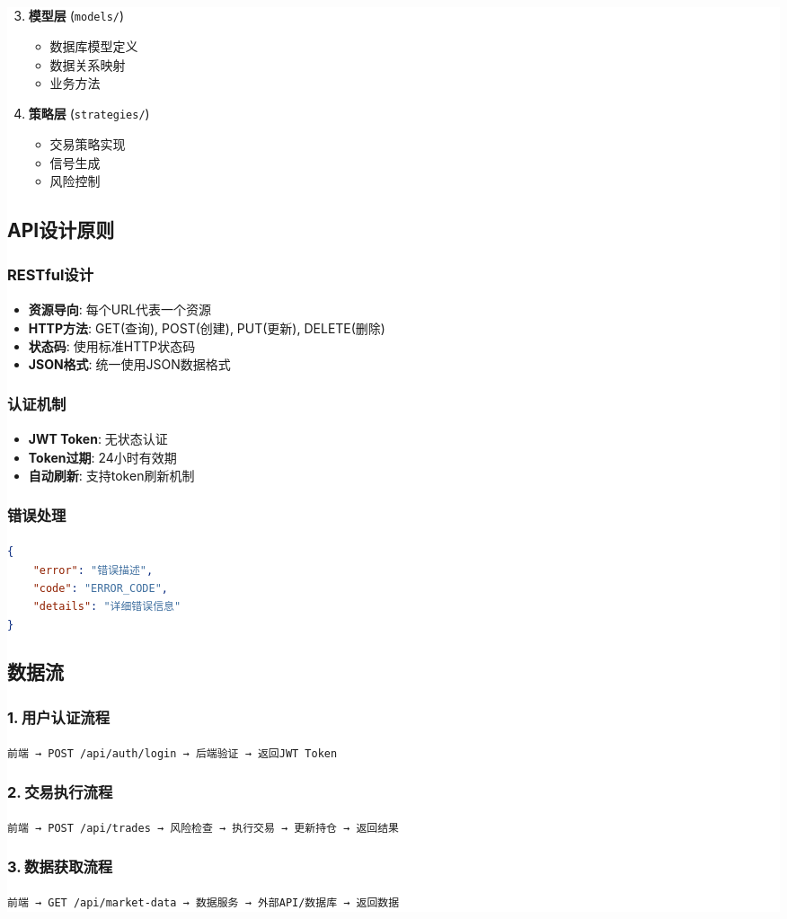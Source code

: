 3. **模型层** (`models/`)
   - 数据库模型定义
   - 数据关系映射
   - 业务方法

4. **策略层** (`strategies/`)
   - 交易策略实现
   - 信号生成
   - 风险控制

## API设计原则

### RESTful设计

- **资源导向**: 每个URL代表一个资源
- **HTTP方法**: GET(查询), POST(创建), PUT(更新), DELETE(删除)
- **状态码**: 使用标准HTTP状态码
- **JSON格式**: 统一使用JSON数据格式

### 认证机制

- **JWT Token**: 无状态认证
- **Token过期**: 24小时有效期
- **自动刷新**: 支持token刷新机制

### 错误处理

```json
{
    "error": "错误描述",
    "code": "ERROR_CODE",
    "details": "详细错误信息"
}
```

## 数据流

### 1. 用户认证流程

```
前端 → POST /api/auth/login → 后端验证 → 返回JWT Token
```

### 2. 交易执行流程

```
前端 → POST /api/trades → 风险检查 → 执行交易 → 更新持仓 → 返回结果
```

### 3. 数据获取流程

```
前端 → GET /api/market-data → 数据服务 → 外部API/数据库 → 返回数据
```
